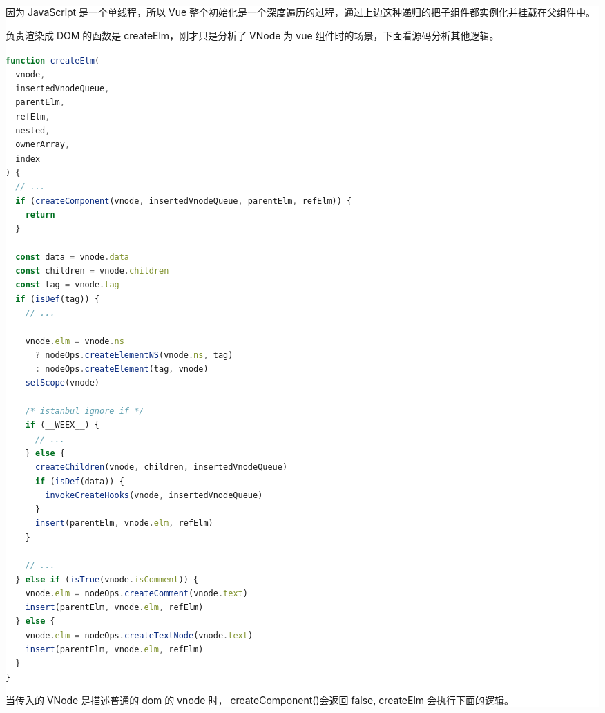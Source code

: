 因为 JavaScript 是一个单线程，所以 Vue 整个初始化是一个深度遍历的过程，通过上边这种递归的把子组件都实例化并挂载在父组件中。

负责渲染成 DOM 的函数是 createElm，刚才只是分析了 VNode 为 vue 组件时的场景，下面看源码分析其他逻辑。

```javascript
function createElm(
  vnode,
  insertedVnodeQueue,
  parentElm,
  refElm,
  nested,
  ownerArray,
  index
) {
  // ...
  if (createComponent(vnode, insertedVnodeQueue, parentElm, refElm)) {
    return
  }

  const data = vnode.data
  const children = vnode.children
  const tag = vnode.tag
  if (isDef(tag)) {
    // ...

    vnode.elm = vnode.ns
      ? nodeOps.createElementNS(vnode.ns, tag)
      : nodeOps.createElement(tag, vnode)
    setScope(vnode)

    /* istanbul ignore if */
    if (__WEEX__) {
      // ...
    } else {
      createChildren(vnode, children, insertedVnodeQueue)
      if (isDef(data)) {
        invokeCreateHooks(vnode, insertedVnodeQueue)
      }
      insert(parentElm, vnode.elm, refElm)
    }

    // ...
  } else if (isTrue(vnode.isComment)) {
    vnode.elm = nodeOps.createComment(vnode.text)
    insert(parentElm, vnode.elm, refElm)
  } else {
    vnode.elm = nodeOps.createTextNode(vnode.text)
    insert(parentElm, vnode.elm, refElm)
  }
}
```

当传入的 VNode 是描述普通的 dom 的 vnode 时， createComponent()会返回 false, createElm 会执行下面的逻辑。
